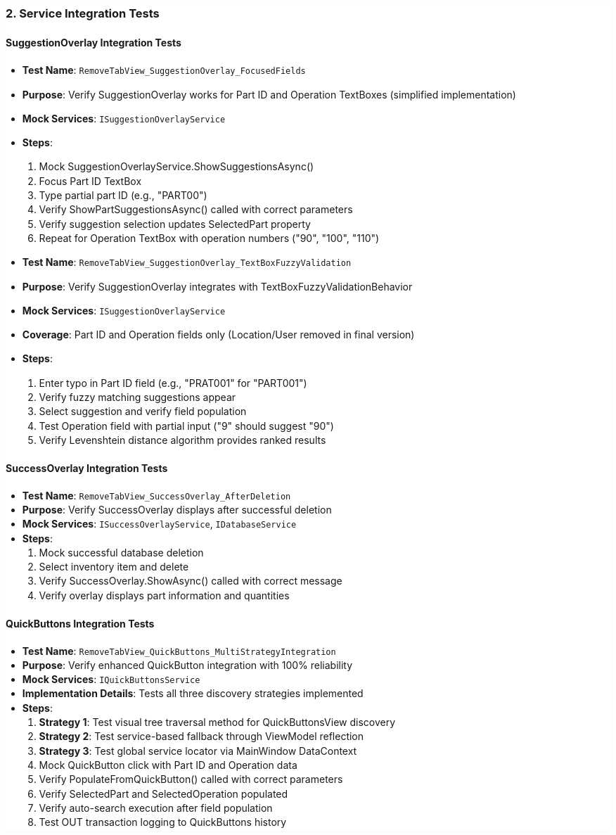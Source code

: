 ### 2. Service Integration Tests

#### SuggestionOverlay Integration Tests
- **Test Name**: `RemoveTabView_SuggestionOverlay_FocusedFields`
- **Purpose**: Verify SuggestionOverlay works for Part ID and Operation TextBoxes (simplified implementation)
- **Mock Services**: `ISuggestionOverlayService`
- **Steps**:
  1. Mock SuggestionOverlayService.ShowSuggestionsAsync() 
  2. Focus Part ID TextBox
  3. Type partial part ID (e.g., "PART00")
  4. Verify ShowPartSuggestionsAsync() called with correct parameters
  5. Verify suggestion selection updates SelectedPart property
  6. Repeat for Operation TextBox with operation numbers ("90", "100", "110")

- **Test Name**: `RemoveTabView_SuggestionOverlay_TextBoxFuzzyValidation`
- **Purpose**: Verify SuggestionOverlay integrates with TextBoxFuzzyValidationBehavior
- **Mock Services**: `ISuggestionOverlayService`
- **Coverage**: Part ID and Operation fields only (Location/User removed in final version)
- **Steps**:
  1. Enter typo in Part ID field (e.g., "PRAT001" for "PART001")
  2. Verify fuzzy matching suggestions appear
  3. Select suggestion and verify field population
  4. Test Operation field with partial input ("9" should suggest "90")
  5. Verify Levenshtein distance algorithm provides ranked results

#### SuccessOverlay Integration Tests  
- **Test Name**: `RemoveTabView_SuccessOverlay_AfterDeletion`
- **Purpose**: Verify SuccessOverlay displays after successful deletion
- **Mock Services**: `ISuccessOverlayService`, `IDatabaseService`
- **Steps**:
  1. Mock successful database deletion
  2. Select inventory item and delete
  3. Verify SuccessOverlay.ShowAsync() called with correct message
  4. Verify overlay displays part information and quantities

#### QuickButtons Integration Tests
- **Test Name**: `RemoveTabView_QuickButtons_MultiStrategyIntegration`
- **Purpose**: Verify enhanced QuickButton integration with 100% reliability
- **Mock Services**: `IQuickButtonsService`
- **Implementation Details**: Tests all three discovery strategies implemented
- **Steps**:
  1. **Strategy 1**: Test visual tree traversal method for QuickButtonsView discovery
  2. **Strategy 2**: Test service-based fallback through ViewModel reflection
  3. **Strategy 3**: Test global service locator via MainWindow DataContext
  4. Mock QuickButton click with Part ID and Operation data
  5. Verify PopulateFromQuickButton() called with correct parameters
  6. Verify SelectedPart and SelectedOperation populated
  7. Verify auto-search execution after field population
  8. Test OUT transaction logging to QuickButtons history
